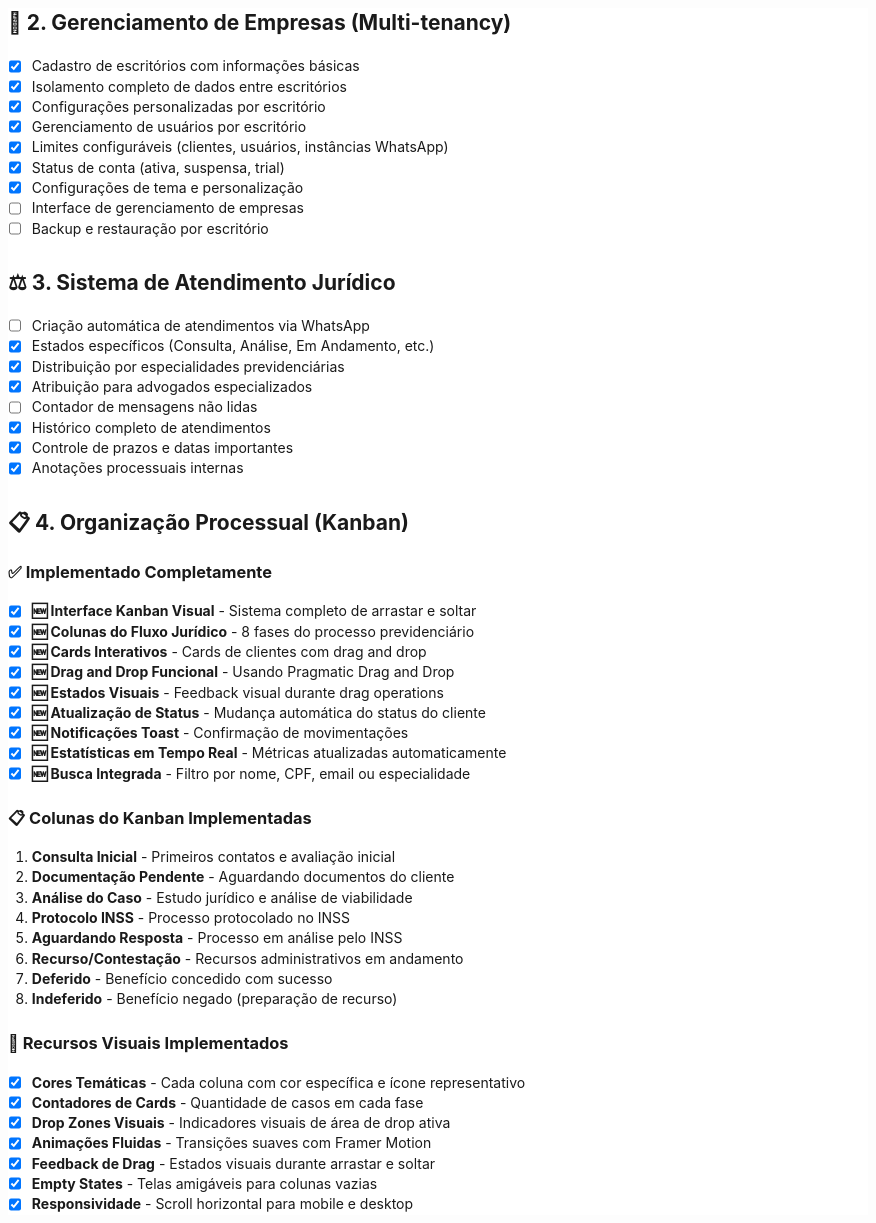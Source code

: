 ## 🏢 2. Gerenciamento de Empresas (Multi-tenancy)
- [x] Cadastro de escritórios com informações básicas
- [x] Isolamento completo de dados entre escritórios
- [x] Configurações personalizadas por escritório
- [x] Gerenciamento de usuários por escritório
- [x] Limites configuráveis (clientes, usuários, instâncias WhatsApp)
- [x] Status de conta (ativa, suspensa, trial)
- [x] Configurações de tema e personalização
- [ ] Interface de gerenciamento de empresas
- [ ] Backup e restauração por escritório

## ⚖️ 3. Sistema de Atendimento Jurídico
- [ ] Criação automática de atendimentos via WhatsApp
- [x] Estados específicos (Consulta, Análise, Em Andamento, etc.)
- [x] Distribuição por especialidades previdenciárias
- [x] Atribuição para advogados especializados
- [ ] Contador de mensagens não lidas
- [x] Histórico completo de atendimentos
- [x] Controle de prazos e datas importantes
- [x] Anotações processuais internas

## 📋 4. Organização Processual (Kanban)

### ✅ **Implementado Completamente**
- [x] **🆕 Interface Kanban Visual** - Sistema completo de arrastar e soltar
- [x] **🆕 Colunas do Fluxo Jurídico** - 8 fases do processo previdenciário
- [x] **🆕 Cards Interativos** - Cards de clientes com drag and drop
- [x] **🆕 Drag and Drop Funcional** - Usando Pragmatic Drag and Drop
- [x] **🆕 Estados Visuais** - Feedback visual durante drag operations
- [x] **🆕 Atualização de Status** - Mudança automática do status do cliente
- [x] **🆕 Notificações Toast** - Confirmação de movimentações
- [x] **🆕 Estatísticas em Tempo Real** - Métricas atualizadas automaticamente
- [x] **🆕 Busca Integrada** - Filtro por nome, CPF, email ou especialidade

### 📋 **Colunas do Kanban Implementadas**
1. **Consulta Inicial** - Primeiros contatos e avaliação inicial
2. **Documentação Pendente** - Aguardando documentos do cliente
3. **Análise do Caso** - Estudo jurídico e análise de viabilidade
4. **Protocolo INSS** - Processo protocolado no INSS
5. **Aguardando Resposta** - Processo em análise pelo INSS
6. **Recurso/Contestação** - Recursos administrativos em andamento
7. **Deferido** - Benefício concedido com sucesso
8. **Indeferido** - Benefício negado (preparação de recurso)

### 🎨 **Recursos Visuais Implementados**
- [x] **Cores Temáticas** - Cada coluna com cor específica e ícone representativo
- [x] **Contadores de Cards** - Quantidade de casos em cada fase
- [x] **Drop Zones Visuais** - Indicadores visuais de área de drop ativa
- [x] **Animações Fluidas** - Transições suaves com Framer Motion
- [x] **Feedback de Drag** - Estados visuais durante arrastar e soltar
- [x] **Empty States** - Telas amigáveis para colunas vazias
- [x] **Responsividade** - Scroll horizontal para mobile e desktop
